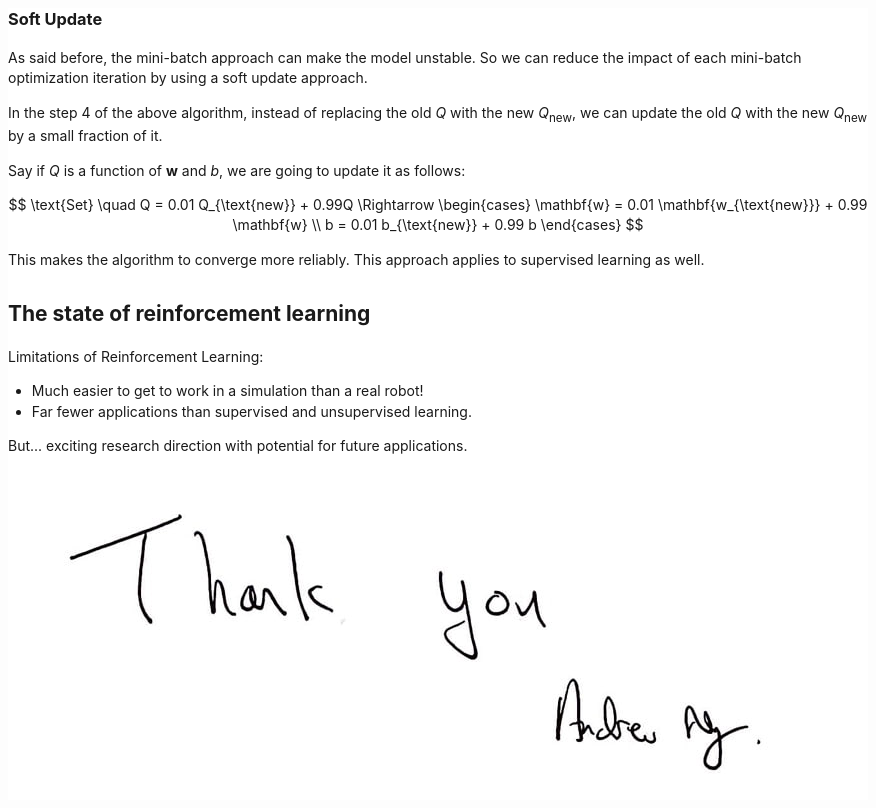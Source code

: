 ### Soft Update

As said before, the mini-batch approach can make the model unstable. So we can reduce the impact of each mini-batch optimization iteration by using a soft update approach.

In the step 4 of the above algorithm, instead of replacing the old $Q$ with the new $Q_{\text{new}}$, we can update the old $Q$ with the new $Q_{\text{new}}$ by a small fraction of it.

Say if $Q$ is a function of $\mathbf{w}$ and $b$, we are going to update it as follows:

$$
\text{Set} \quad Q = 0.01 Q_{\text{new}} + 0.99Q \Rightarrow
\begin{cases}
    \mathbf{w} = 0.01 \mathbf{w_{\text{new}}} + 0.99 \mathbf{w} \\
    b = 0.01 b_{\text{new}} + 0.99 b
\end{cases}
$$

This makes the algorithm to converge more reliably. This approach applies to supervised learning as well.

## The state of reinforcement learning

Limitations of Reinforcement Learning:

- Much easier to get to work in a simulation than a real robot!
- Far fewer applications than supervised and unsupervised learning.

But... exciting research direction with potential for future applications.

<img src="assets/img-15.jpg"/>
